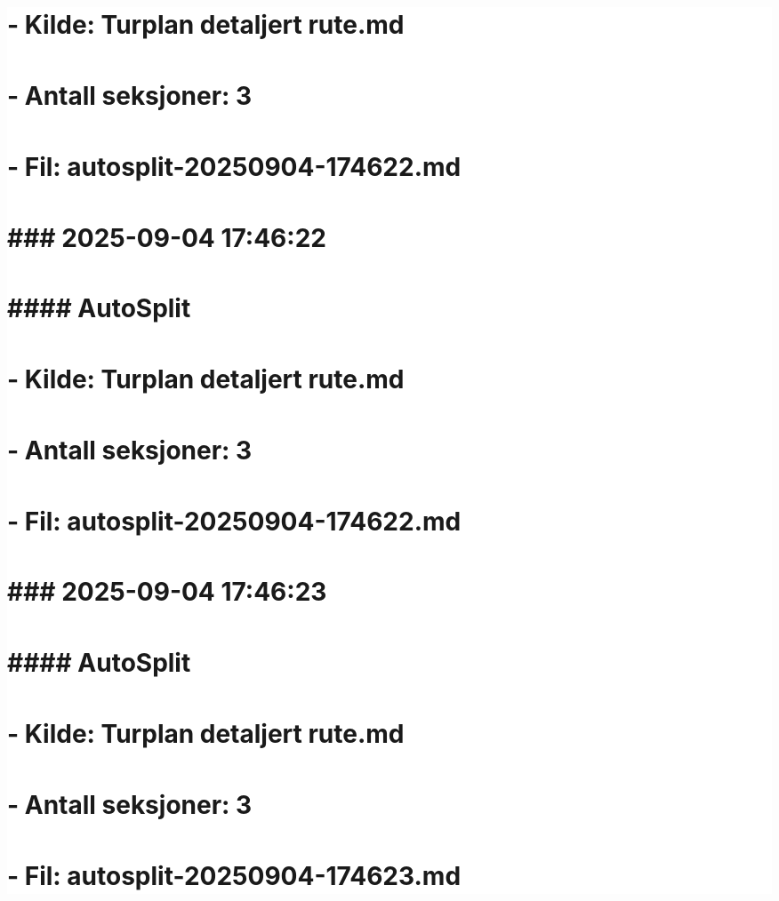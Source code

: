 # \- Kilde: Turplan detaljert rute.md

# \- Antall seksjoner: 3

# \- Fil: autosplit-20250904-174622.md

#

#

#

#

# \### 2025-09-04 17:46:22

# \#### AutoSplit

# \- Kilde: Turplan detaljert rute.md

# \- Antall seksjoner: 3

# \- Fil: autosplit-20250904-174622.md

#

#

#

#

# \### 2025-09-04 17:46:23

# \#### AutoSplit

# \- Kilde: Turplan detaljert rute.md

# \- Antall seksjoner: 3

# \- Fil: autosplit-20250904-174623.md
